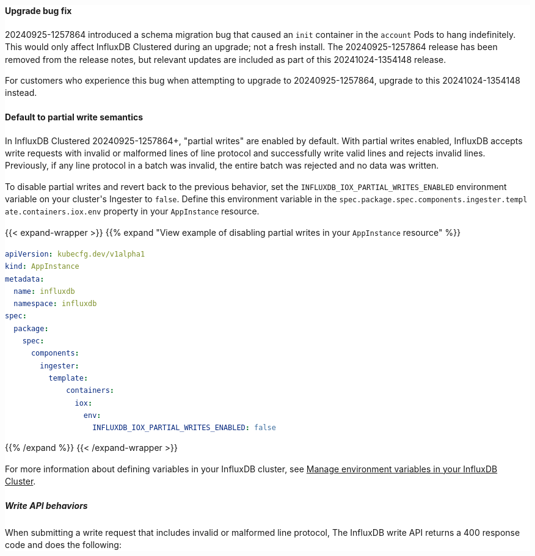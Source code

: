 #### Upgrade bug fix

20240925-1257864 introduced a schema migration bug that
caused an `init` container in the `account` Pods to hang indefinitely.
This would only affect InfluxDB Clustered during an upgrade; not a fresh install.
The 20240925-1257864 release has been removed from the release notes, but
relevant updates are included as part of this 20241024-1354148 release.

For customers who experience this bug when attempting to upgrade to
20240925-1257864, upgrade to this 20241024-1354148 instead.

#### Default to partial write semantics

In InfluxDB Clustered 20240925-1257864+, "partial writes" are enabled by default.
With partial writes enabled, InfluxDB accepts write requests with invalid or
malformed lines of line protocol and successfully write valid lines and rejects
invalid lines. Previously, if any line protocol in a batch was invalid, the
entire batch was rejected and no data was written.

To disable partial writes and revert back to the previous behavior, set the
`INFLUXDB_IOX_PARTIAL_WRITES_ENABLED` environment variable on your cluster's
Ingester to `false`. Define this environment variable in the
`spec.package.spec.components.ingester.template.containers.iox.env` property in
your `AppInstance` resource.

{{< expand-wrapper >}}
{{% expand "View example of disabling partial writes in your `AppInstance` resource" %}}

```yaml
apiVersion: kubecfg.dev/v1alpha1
kind: AppInstance
metadata:
  name: influxdb
  namespace: influxdb
spec:
  package:
    spec:
      components:
        ingester:
          template:
              containers:
                iox:
                  env:
                    INFLUXDB_IOX_PARTIAL_WRITES_ENABLED: false
```

{{% /expand %}}
{{< /expand-wrapper >}}

For more information about defining variables in your InfluxDB cluster, see
[Manage environment variables in your InfluxDB Cluster](/influxdb3/clustered/admin/env-vars/).

##### Write API behaviors

When submitting a write request that includes invalid or malformed line protocol,
The InfluxDB write API returns a 400 response code and does the following: 
